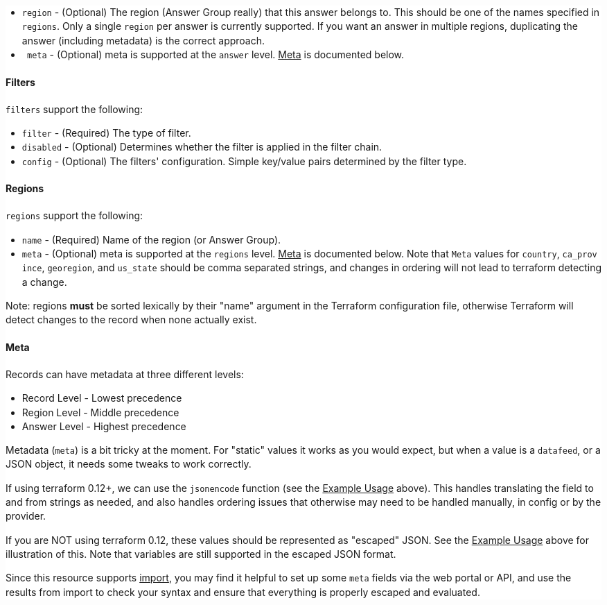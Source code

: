    
* `region` - (Optional) The region (Answer Group really) that this answer
  belongs to. This should be one of the names specified in `regions`. Only a
  single `region` per answer is currently supported. If you want an answer in
  multiple regions, duplicating the answer (including metadata) is the correct
  approach.
* ` meta` - (Optional) meta is supported at the `answer` level. [Meta](#meta-3)
  is documented below.

#### Filters

`filters` support the following:

* `filter` - (Required) The type of filter.
* `disabled` - (Optional) Determines whether the filter is applied in the
  filter chain.
* `config` - (Optional) The filters' configuration. Simple key/value pairs
  determined by the filter type.

#### Regions

`regions` support the following:

* `name` - (Required) Name of the region (or Answer Group).
* `meta` - (Optional) meta is supported at the `regions` level. [Meta](#meta-3)
  is documented below.
  Note that `Meta` values for `country`, `ca_province`, `georegion`, and
  `us_state` should be comma separated strings, and changes in ordering will not
  lead to terraform detecting a change.

Note: regions **must** be sorted lexically by their "name" argument in the
Terraform configuration file, otherwise Terraform will detect changes to the
record when none actually exist.

#### Meta

Records can have metadata at three different levels:

* Record Level - Lowest precedence
* Region Level - Middle precedence
* Answer Level - Highest precedence

Metadata (`meta`) is a bit tricky at the moment. For "static" values it works
as you would expect, but when a value is a `datafeed`, or a JSON object, it
needs some tweaks to work correctly.

If using terraform 0.12+, we can use the `jsonencode` function (see the
[Example Usage](#example-usage) above). This handles translating the field to
and from strings as needed, and also handles ordering issues that otherwise may
need to be handled manually, in config or by the provider.

If you are NOT using terraform 0.12, these values should be represented
as "escaped" JSON. See the [Example Usage](#example-usage) above for
illustration of this. Note that variables are still supported in the escaped
JSON format.

Since this resource supports [import](#import), you may find it helpful to set
up some `meta` fields via the web portal or API, and use the results from
import to check your syntax and ensure that everything is properly escaped and
evaluated.
